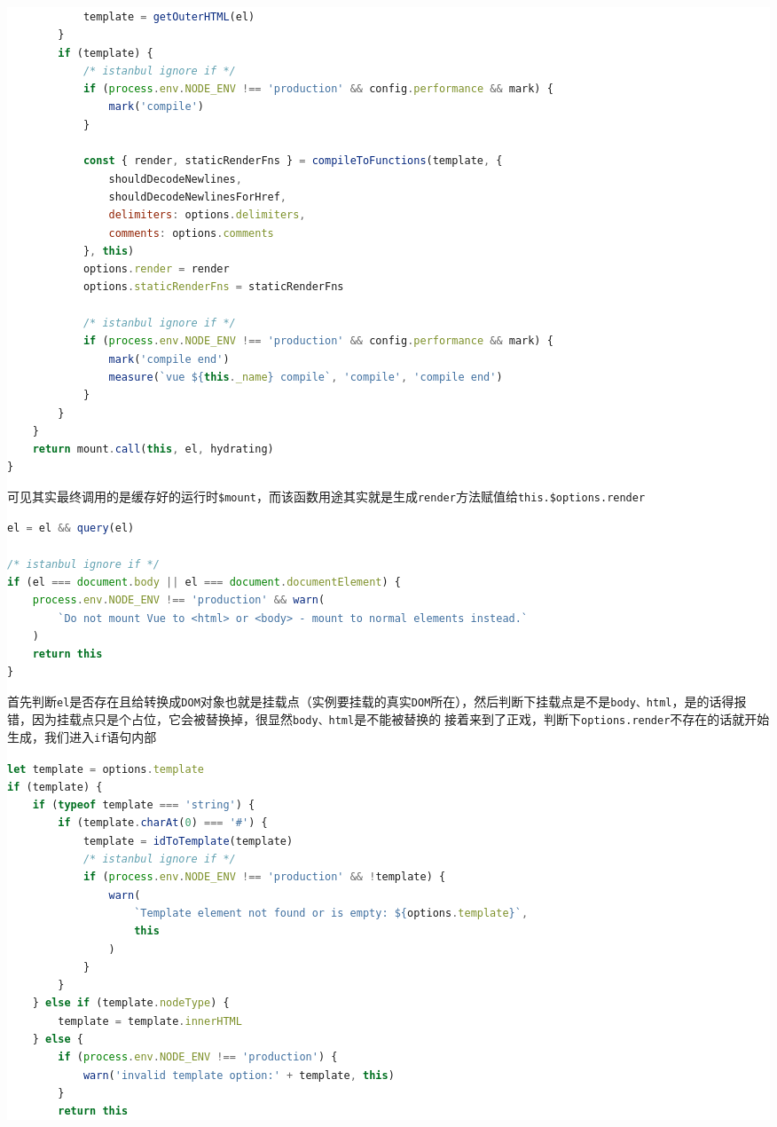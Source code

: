 ```js
            template = getOuterHTML(el)
        }
        if (template) {
            /* istanbul ignore if */
            if (process.env.NODE_ENV !== 'production' && config.performance && mark) {
                mark('compile')
            }

            const { render, staticRenderFns } = compileToFunctions(template, {
                shouldDecodeNewlines,
                shouldDecodeNewlinesForHref,
                delimiters: options.delimiters,
                comments: options.comments
            }, this)
            options.render = render
            options.staticRenderFns = staticRenderFns

            /* istanbul ignore if */
            if (process.env.NODE_ENV !== 'production' && config.performance && mark) {
                mark('compile end')
                measure(`vue ${this._name} compile`, 'compile', 'compile end')
            }
        }
    }
    return mount.call(this, el, hydrating)
}
```
可见其实最终调用的是缓存好的运行时`$mount`，而该函数用途其实就是生成`render`方法赋值给`this.$options.render`
```js
el = el && query(el)

/* istanbul ignore if */
if (el === document.body || el === document.documentElement) {
    process.env.NODE_ENV !== 'production' && warn(
        `Do not mount Vue to <html> or <body> - mount to normal elements instead.`
    )
    return this
}
```
首先判断`el`是否存在且给转换成`DOM`对象也就是挂载点（实例要挂载的真实`DOM`所在），然后判断下挂载点是不是`body、html`，是的话得报错，因为挂载点只是个占位，它会被替换掉，很显然`body、html`是不能被替换的
接着来到了正戏，判断下`options.render`不存在的话就开始生成，我们进入`if`语句内部

```js
let template = options.template
if (template) {
    if (typeof template === 'string') {
        if (template.charAt(0) === '#') {
            template = idToTemplate(template)
            /* istanbul ignore if */
            if (process.env.NODE_ENV !== 'production' && !template) {
                warn(
                    `Template element not found or is empty: ${options.template}`,
                    this
                )
            }
        }
    } else if (template.nodeType) {
        template = template.innerHTML
    } else {
        if (process.env.NODE_ENV !== 'production') {
            warn('invalid template option:' + template, this)
        }
        return this
```
